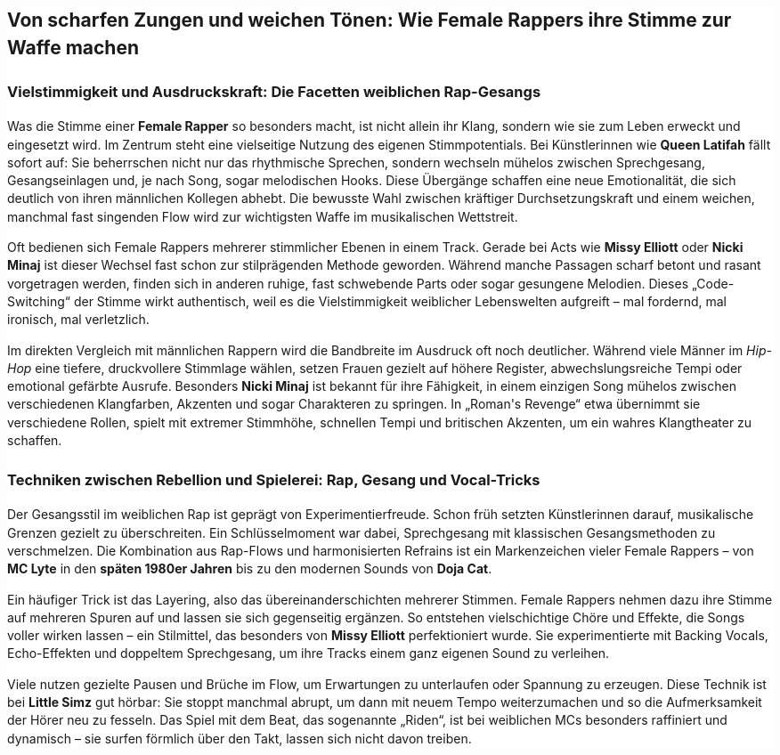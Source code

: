 ## Von scharfen Zungen und weichen Tönen: Wie Female Rappers ihre Stimme zur Waffe machen

### Vielstimmigkeit und Ausdruckskraft: Die Facetten weiblichen Rap-Gesangs

Was die Stimme einer **Female Rapper** so besonders macht, ist nicht allein ihr Klang, sondern wie
sie zum Leben erweckt und eingesetzt wird. Im Zentrum steht eine vielseitige Nutzung des eigenen
Stimmpotentials. Bei Künstlerinnen wie **Queen Latifah** fällt sofort auf: Sie beherrschen nicht nur
das rhythmische Sprechen, sondern wechseln mühelos zwischen Sprechgesang, Gesangseinlagen und, je
nach Song, sogar melodischen Hooks. Diese Übergänge schaffen eine neue Emotionalität, die sich
deutlich von ihren männlichen Kollegen abhebt. Die bewusste Wahl zwischen kräftiger
Durchsetzungskraft und einem weichen, manchmal fast singenden Flow wird zur wichtigsten Waffe im
musikalischen Wettstreit.

Oft bedienen sich Female Rappers mehrerer stimmlicher Ebenen in einem Track. Gerade bei Acts wie
**Missy Elliott** oder **Nicki Minaj** ist dieser Wechsel fast schon zur stilprägenden Methode
geworden. Während manche Passagen scharf betont und rasant vorgetragen werden, finden sich in
anderen ruhige, fast schwebende Parts oder sogar gesungene Melodien. Dieses „Code-Switching“ der
Stimme wirkt authentisch, weil es die Vielstimmigkeit weiblicher Lebenswelten aufgreift – mal
fordernd, mal ironisch, mal verletzlich.

Im direkten Vergleich mit männlichen Rappern wird die Bandbreite im Ausdruck oft noch deutlicher.
Während viele Männer im _Hip-Hop_ eine tiefere, druckvollere Stimmlage wählen, setzen Frauen gezielt
auf höhere Register, abwechslungsreiche Tempi oder emotional gefärbte Ausrufe. Besonders **Nicki
Minaj** ist bekannt für ihre Fähigkeit, in einem einzigen Song mühelos zwischen verschiedenen
Klangfarben, Akzenten und sogar Charakteren zu springen. In „Roman's Revenge“ etwa übernimmt sie
verschiedene Rollen, spielt mit extremer Stimmhöhe, schnellen Tempi und britischen Akzenten, um ein
wahres Klangtheater zu schaffen.

### Techniken zwischen Rebellion und Spielerei: Rap, Gesang und Vocal-Tricks

Der Gesangsstil im weiblichen Rap ist geprägt von Experimentierfreude. Schon früh setzten
Künstlerinnen darauf, musikalische Grenzen gezielt zu überschreiten. Ein Schlüsselmoment war dabei,
Sprechgesang mit klassischen Gesangsmethoden zu verschmelzen. Die Kombination aus Rap-Flows und
harmonisierten Refrains ist ein Markenzeichen vieler Female Rappers – von **MC Lyte** in den
**späten 1980er Jahren** bis zu den modernen Sounds von **Doja Cat**.

Ein häufiger Trick ist das Layering, also das übereinanderschichten mehrerer Stimmen. Female Rappers
nehmen dazu ihre Stimme auf mehreren Spuren auf und lassen sie sich gegenseitig ergänzen. So
entstehen vielschichtige Chöre und Effekte, die Songs voller wirken lassen – ein Stilmittel, das
besonders von **Missy Elliott** perfektioniert wurde. Sie experimentierte mit Backing Vocals,
Echo-Effekten und doppeltem Sprechgesang, um ihre Tracks einem ganz eigenen Sound zu verleihen.

Viele nutzen gezielte Pausen und Brüche im Flow, um Erwartungen zu unterlaufen oder Spannung zu
erzeugen. Diese Technik ist bei **Little Simz** gut hörbar: Sie stoppt manchmal abrupt, um dann mit
neuem Tempo weiterzumachen und so die Aufmerksamkeit der Hörer neu zu fesseln. Das Spiel mit dem
Beat, das sogenannte „Riden“, ist bei weiblichen MCs besonders raffiniert und dynamisch – sie surfen
förmlich über den Takt, lassen sich nicht davon treiben.
